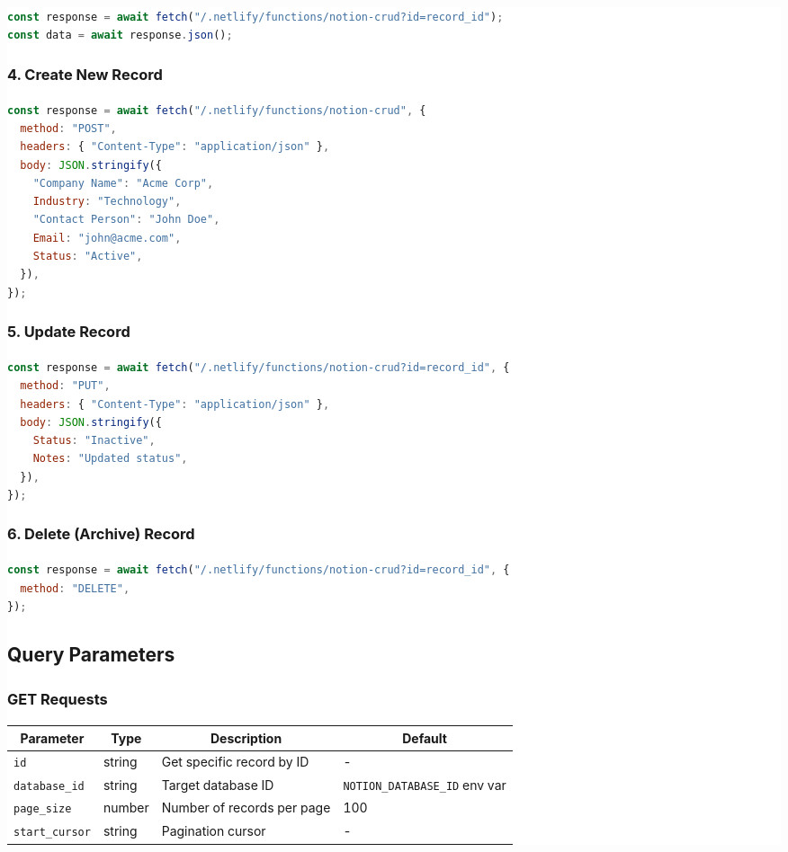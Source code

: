 ```javascript
const response = await fetch("/.netlify/functions/notion-crud?id=record_id");
const data = await response.json();
```

### 4. Create New Record

```javascript
const response = await fetch("/.netlify/functions/notion-crud", {
  method: "POST",
  headers: { "Content-Type": "application/json" },
  body: JSON.stringify({
    "Company Name": "Acme Corp",
    Industry: "Technology",
    "Contact Person": "John Doe",
    Email: "john@acme.com",
    Status: "Active",
  }),
});
```

### 5. Update Record

```javascript
const response = await fetch("/.netlify/functions/notion-crud?id=record_id", {
  method: "PUT",
  headers: { "Content-Type": "application/json" },
  body: JSON.stringify({
    Status: "Inactive",
    Notes: "Updated status",
  }),
});
```

### 6. Delete (Archive) Record

```javascript
const response = await fetch("/.netlify/functions/notion-crud?id=record_id", {
  method: "DELETE",
});
```

## Query Parameters

### GET Requests

| Parameter      | Type   | Description                | Default                      |
| -------------- | ------ | -------------------------- | ---------------------------- |
| `id`           | string | Get specific record by ID  | -                            |
| `database_id`  | string | Target database ID         | `NOTION_DATABASE_ID` env var |
| `page_size`    | number | Number of records per page | 100                          |
| `start_cursor` | string | Pagination cursor          | -                            |
